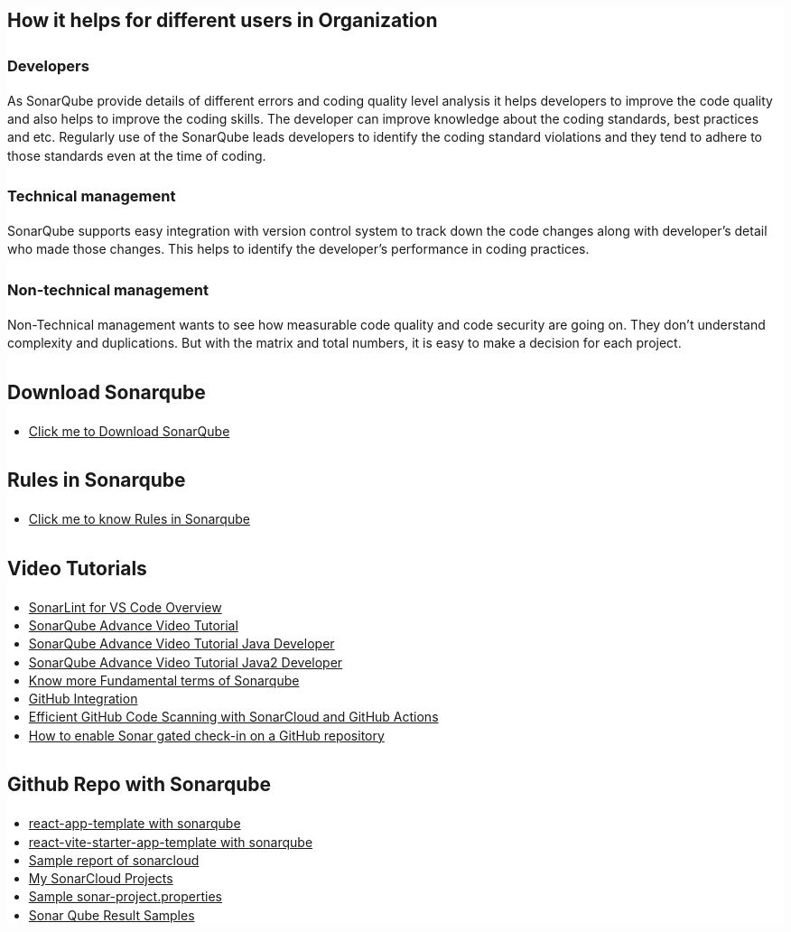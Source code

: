 ## How it helps for different users in Organization

### Developers

As SonarQube provide details of different errors and coding quality level analysis it helps developers to improve the code quality and also helps to improve the coding skills. The developer can improve knowledge about the coding standards, best practices and etc. Regularly use of the SonarQube leads developers to identify the coding standard violations and they tend to adhere to those standards even at the time of coding.

### Technical management

SonarQube supports easy integration with version control system to track down the code changes along with developer’s detail who made those changes. This helps to identify the developer’s performance in coding practices.

### Non-technical management

Non-Technical management wants to see how measurable code quality and code security are going on. They don’t understand complexity and duplications. But with the matrix and total numbers, it is easy to make a decision for each project.


## Download Sonarqube
- [Click me to Download SonarQube](https://www.sonarsource.com/products/sonarqube/downloads/)

## Rules in Sonarqube
- [Click me to know Rules in Sonarqube](https://rules.sonarsource.com/javascript/)

## Video Tutorials
- [SonarLint for VS Code Overview](https://youtu.be/m8sAdYCIWhY?si=ifUnP0UKa45hNe1W)
- [SonarQube Advance Video Tutorial](https://youtube.com/playlist?list=PLTCuRW0ikUdOdudqz-z43uJppdq97qvDe&si=wK9261M22-04DXjj)
- [SonarQube Advance Video Tutorial Java Developer](https://youtu.be/u5HMAu7Ocuk?si=IldtqYh9VKp301WW)
- [SonarQube Advance Video Tutorial Java2 Developer](https://youtu.be/LpjANAPF2Oo?si=GpFX7vYJfjLNzO2z)
- [Know more Fundamental terms of Sonarqube](https://youtu.be/VspFcbp4zDg?si=fUErpCpYkxa4YxX2)
- [GitHub Integration](https://youtu.be/6zvBuZr8CeI?si=jSDLEwwgoCS9XgAt)
- [Efficient GitHub Code Scanning with SonarCloud and GitHub Actions](https://youtu.be/AYUaIiWZ-_w?si=ROPSPwZn0CLt3seV)
- [How to enable Sonar gated check-in on a GitHub repository](https://youtu.be/komb5GZePmI?si=tb_0UIQ7pOCbk3hS)

## Github Repo with Sonarqube
- [react-app-template with sonarqube](https://github.com/msrajawat298/react-app-template)
- [react-vite-starter-app-template with sonarqube](https://github.com/vitabletech/react-vite-starter-app-template)
- [Sample report of sonarcloud](https://sonarcloud.io/project/overview?id=vitabletec_GeneralJS)
- [My SonarCloud Projects](https://sonarcloud.io/projects)
- [Sample sonar-project.properties](https://github.com/msrajawat298/react-app-template/blob/main/sonar-project.properties)
- [Sonar Qube Result Samples](https://github.com/msrajawat298/react-app-template/pull/2)
